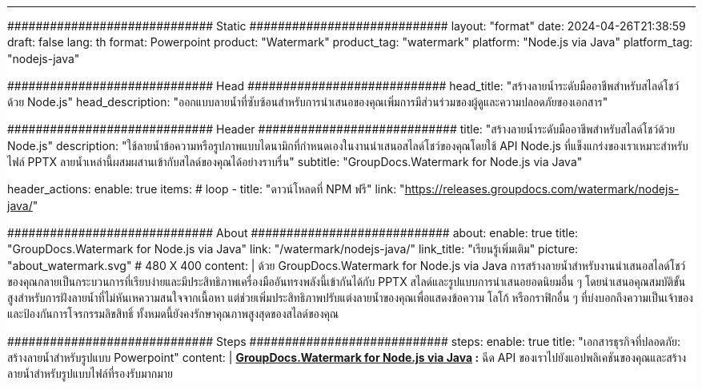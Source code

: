 
---
############################# Static ############################
layout: "format"
date:  2024-04-26T21:38:59
draft: false
lang: th
format: Powerpoint
product: "Watermark"
product_tag: "watermark"
platform: "Node.js via Java"
platform_tag: "nodejs-java"

############################# Head ############################
head_title: "สร้างลายน้ำระดับมืออาชีพสำหรับสไลด์โชว์ด้วย Node.js"
head_description: "ออกแบบลายน้ำที่ซับซ้อนสำหรับการนำเสนอของคุณเพิ่มการมีส่วนร่วมของผู้ดูและความปลอดภัยของเอกสาร"

############################# Header ############################
title: "สร้างลายน้ำระดับมืออาชีพสำหรับสไลด์โชว์ด้วย Node.js" 
description: "ใช้ลายน้ำข้อความหรือรูปภาพแบบไดนามิกที่กำหนดเองในงานนำเสนอสไลด์โชว์ของคุณโดยใช้ API Node.js ที่แข็งแกร่งของเราเหมาะสำหรับไฟล์ PPTX ลายน้ำเหล่านี้ผสมผสานเข้ากับสไลด์ของคุณได้อย่างราบรื่น"
subtitle: "GroupDocs.Watermark for Node.js via Java" 

header_actions:
  enable: true
  items:
    #  loop
    - title: "ดาวน์โหลดที่ NPM ฟรี"
      link: "https://releases.groupdocs.com/watermark/nodejs-java/"
      
############################# About ############################
about:
    enable: true
    title: "GroupDocs.Watermark for Node.js via Java"
    link: "/watermark/nodejs-java/"
    link_title: "เรียนรู้เพิ่มเติม"
    picture: "about_watermark.svg" # 480 X 400
    content: |
       ด้วย GroupDocs.Watermark for Node.js via Java การสร้างลายน้ำสำหรับงานนำเสนอสไลด์โชว์ของคุณกลายเป็นกระบวนการที่เรียบง่ายและมีประสิทธิภาพเครื่องมืออันทรงพลังนี้เข้ากันได้กับ PPTX สไลด์และรูปแบบการนำเสนอยอดนิยมอื่น ๆ โดยนำเสนอคุณสมบัติขั้นสูงสำหรับการฝังลายน้ำที่ไม่หันเหความสนใจจากเนื้อหา แต่ช่วยเพิ่มประสิทธิภาพปรับแต่งลายน้ำของคุณเพื่อแสดงข้อความ โลโก้ หรือกราฟิกอื่น ๆ ที่บ่งบอกถึงความเป็นเจ้าของและป้องกันการโจรกรรมลิขสิทธิ์ ทั้งหมดนี้ยังคงรักษาคุณภาพสูงสุดของสไลด์ของคุณ

############################# Steps ############################
steps:
    enable: true
    title: "เอกสารธุรกิจที่ปลอดภัย: สร้างลายน้ำสำหรับรูปแบบ Powerpoint"
    content: |
      **[GroupDocs.Watermark for Node.js via Java](https://products.groupdocs.com/watermark/nodejs-java/) :** ฉีด API ของเราไปยังแอปพลิเคชันของคุณและสร้างลายน้ำสำหรับรูปแบบไฟล์ที่รองรับมากมาย
      